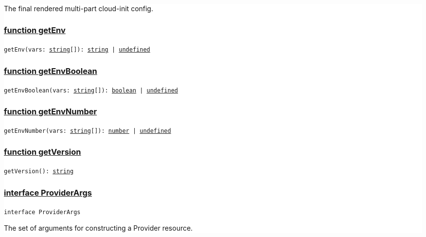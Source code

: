 The final rendered multi-part cloud-init config.

<h3 class="pdoc-module-header" id="getEnv" data-link-title="getEnv">
    <a href="https://github.com/pulumi/pulumi-cloudinit/blob/c004d5d134559d4b8daa58c7ac19c71764c3347b/sdk/nodejs/utilities.ts#L5">
        function <strong>getEnv</strong>
    </a>
</h3>


<pre class="highlight"><code><span class='kd'></span>getEnv(vars: <span class='kd'><a href='https://developer.mozilla.org/en-US/docs/Web/JavaScript/Reference/Global_Objects/String'>string</a></span>[]): <span class='kd'><a href='https://developer.mozilla.org/en-US/docs/Web/JavaScript/Reference/Global_Objects/String'>string</a></span> | <span class='kd'><a href='https://developer.mozilla.org/en-US/docs/Web/JavaScript/Reference/Global_Objects/undefined'>undefined</a></span></code></pre>

<h3 class="pdoc-module-header" id="getEnvBoolean" data-link-title="getEnvBoolean">
    <a href="https://github.com/pulumi/pulumi-cloudinit/blob/c004d5d134559d4b8daa58c7ac19c71764c3347b/sdk/nodejs/utilities.ts#L15">
        function <strong>getEnvBoolean</strong>
    </a>
</h3>


<pre class="highlight"><code><span class='kd'></span>getEnvBoolean(vars: <span class='kd'><a href='https://developer.mozilla.org/en-US/docs/Web/JavaScript/Reference/Global_Objects/String'>string</a></span>[]): <span class='kd'><a href='https://developer.mozilla.org/en-US/docs/Web/JavaScript/Reference/Global_Objects/Boolean'>boolean</a></span> | <span class='kd'><a href='https://developer.mozilla.org/en-US/docs/Web/JavaScript/Reference/Global_Objects/undefined'>undefined</a></span></code></pre>

<h3 class="pdoc-module-header" id="getEnvNumber" data-link-title="getEnvNumber">
    <a href="https://github.com/pulumi/pulumi-cloudinit/blob/c004d5d134559d4b8daa58c7ac19c71764c3347b/sdk/nodejs/utilities.ts#L30">
        function <strong>getEnvNumber</strong>
    </a>
</h3>


<pre class="highlight"><code><span class='kd'></span>getEnvNumber(vars: <span class='kd'><a href='https://developer.mozilla.org/en-US/docs/Web/JavaScript/Reference/Global_Objects/String'>string</a></span>[]): <span class='kd'><a href='https://developer.mozilla.org/en-US/docs/Web/JavaScript/Reference/Global_Objects/Number'>number</a></span> | <span class='kd'><a href='https://developer.mozilla.org/en-US/docs/Web/JavaScript/Reference/Global_Objects/undefined'>undefined</a></span></code></pre>

<h3 class="pdoc-module-header" id="getVersion" data-link-title="getVersion">
    <a href="https://github.com/pulumi/pulumi-cloudinit/blob/c004d5d134559d4b8daa58c7ac19c71764c3347b/sdk/nodejs/utilities.ts#L41">
        function <strong>getVersion</strong>
    </a>
</h3>


<pre class="highlight"><code><span class='kd'></span>getVersion(): <span class='kd'><a href='https://developer.mozilla.org/en-US/docs/Web/JavaScript/Reference/Global_Objects/String'>string</a></span></code></pre>

<h3 class="pdoc-module-header" id="ProviderArgs" data-link-title="ProviderArgs">
    <a href="https://github.com/pulumi/pulumi-cloudinit/blob/c004d5d134559d4b8daa58c7ac19c71764c3347b/sdk/nodejs/provider.ts#L54">
        interface <strong>ProviderArgs</strong>
    </a>
</h3>

<pre class="highlight"><code><span class='kr'>interface</span> <span class='nx'>ProviderArgs</span></code></pre>

The set of arguments for constructing a Provider resource.

